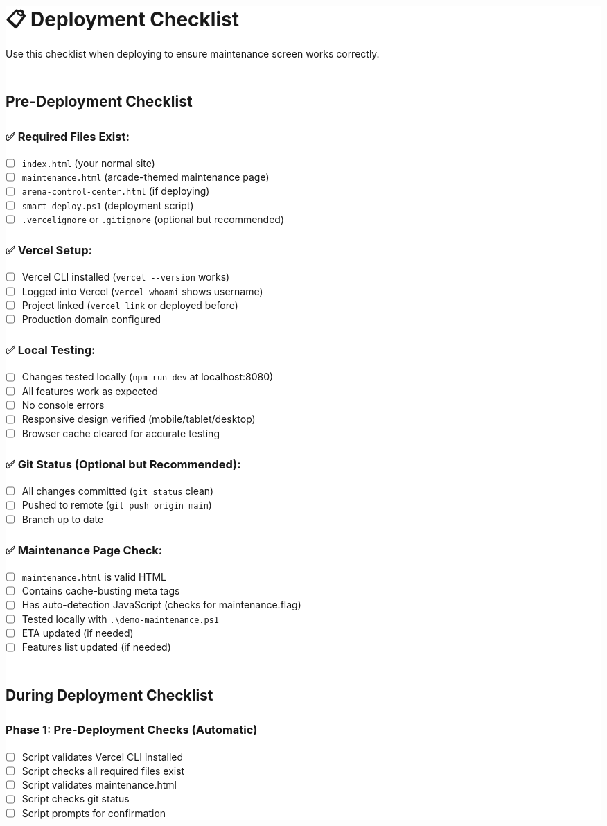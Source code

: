 # 📋 Deployment Checklist

Use this checklist when deploying to ensure maintenance screen works correctly.

---

## Pre-Deployment Checklist

### ✅ Required Files Exist:
- [ ] `index.html` (your normal site)
- [ ] `maintenance.html` (arcade-themed maintenance page)
- [ ] `arena-control-center.html` (if deploying)
- [ ] `smart-deploy.ps1` (deployment script)
- [ ] `.vercelignore` or `.gitignore` (optional but recommended)

### ✅ Vercel Setup:
- [ ] Vercel CLI installed (`vercel --version` works)
- [ ] Logged into Vercel (`vercel whoami` shows username)
- [ ] Project linked (`vercel link` or deployed before)
- [ ] Production domain configured

### ✅ Local Testing:
- [ ] Changes tested locally (`npm run dev` at localhost:8080)
- [ ] All features work as expected
- [ ] No console errors
- [ ] Responsive design verified (mobile/tablet/desktop)
- [ ] Browser cache cleared for accurate testing

### ✅ Git Status (Optional but Recommended):
- [ ] All changes committed (`git status` clean)
- [ ] Pushed to remote (`git push origin main`)
- [ ] Branch up to date

### ✅ Maintenance Page Check:
- [ ] `maintenance.html` is valid HTML
- [ ] Contains cache-busting meta tags
- [ ] Has auto-detection JavaScript (checks for maintenance.flag)
- [ ] Tested locally with `.\demo-maintenance.ps1`
- [ ] ETA updated (if needed)
- [ ] Features list updated (if needed)

---

## During Deployment Checklist

### Phase 1: Pre-Deployment Checks (Automatic)
- [ ] Script validates Vercel CLI installed
- [ ] Script checks all required files exist
- [ ] Script validates maintenance.html
- [ ] Script checks git status
- [ ] Script prompts for confirmation
